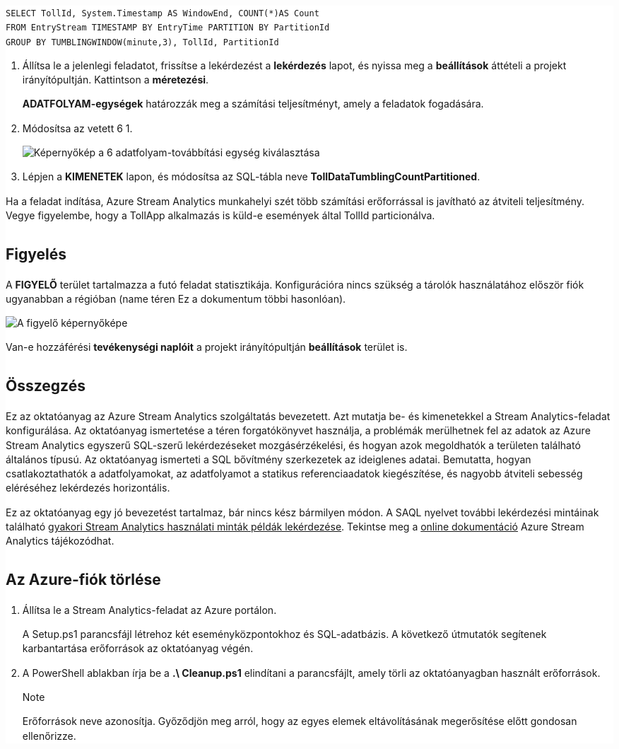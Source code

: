     SELECT TollId, System.Timestamp AS WindowEnd, COUNT(*)AS Count
    FROM EntryStream TIMESTAMP BY EntryTime PARTITION BY PartitionId
    GROUP BY TUMBLINGWINDOW(minute,3), TollId, PartitionId

1. Állítsa le a jelenlegi feladatot, frissítse a lekérdezést a **lekérdezés** lapot, és nyissa meg a **beállítások** áttételi a projekt irányítópultján. Kattintson a **méretezési**.
   
    **ADATFOLYAM-egységek** határozzák meg a számítási teljesítményt, amely a feladatok fogadására.
2. Módosítsa az vetett 6 1.
   
    ![Képernyőkép a 6 adatfolyam-továbbítási egység kiválasztása](media/stream-analytics-build-an-iot-solution-using-stream-analytics/image52.png)
3. Lépjen a **KIMENETEK** lapon, és módosítsa az SQL-tábla neve **TollDataTumblingCountPartitioned**.

Ha a feladat indítása, Azure Stream Analytics munkahelyi szét több számítási erőforrással is javítható az átviteli teljesítmény. Vegye figyelembe, hogy a TollApp alkalmazás is küld-e események által TollId particionálva.

## <a name="monitor"></a>Figyelés
A **FIGYELŐ** terület tartalmazza a futó feladat statisztikája. Konfigurációra nincs szükség a tárolók használatához először fiók ugyanabban a régióban (name téren Ez a dokumentum többi hasonlóan).   

![A figyelő képernyőképe](media/stream-analytics-build-an-iot-solution-using-stream-analytics/monitoring.png)

Van-e hozzáférési **tevékenységi naplóit** a projekt irányítópultján **beállítások** terület is.


## <a name="conclusion"></a>Összegzés
Ez az oktatóanyag az Azure Stream Analytics szolgáltatás bevezetett. Azt mutatja be- és kimenetekkel a Stream Analytics-feladat konfigurálása. Az oktatóanyag ismertetése a téren forgatókönyvet használja, a problémák merülhetnek fel az adatok az Azure Stream Analytics egyszerű SQL-szerű lekérdezéseket mozgásérzékelési, és hogyan azok megoldhatók a területen található általános típusú. Az oktatóanyag ismerteti a SQL bővítmény szerkezetek az ideiglenes adatai. Bemutatta, hogyan csatlakoztathatók a adatfolyamokat, az adatfolyamot a statikus referenciaadatok kiegészítése, és nagyobb átviteli sebesség eléréséhez lekérdezés horizontális.

Ez az oktatóanyag egy jó bevezetést tartalmaz, bár nincs kész bármilyen módon. A SAQL nyelvet további lekérdezési mintáinak található [gyakori Stream Analytics használati minták példák lekérdezése](stream-analytics-stream-analytics-query-patterns.md).
Tekintse meg a [online dokumentáció](https://azure.microsoft.com/documentation/services/stream-analytics/) Azure Stream Analytics tájékozódhat.

## <a name="clean-up-your-azure-account"></a>Az Azure-fiók törlése
1. Állítsa le a Stream Analytics-feladat az Azure portálon.
   
    A Setup.ps1 parancsfájl létrehoz két eseményközpontokhoz és SQL-adatbázis. A következő útmutatók segítenek karbantartása erőforrások az oktatóanyag végén.
2. A PowerShell ablakban írja be a **.\\ Cleanup.ps1** elindítani a parancsfájlt, amely törli az oktatóanyagban használt erőforrások.
   
   > [!NOTE]
   > Erőforrások neve azonosítja. Győződjön meg arról, hogy az egyes elemek eltávolításának megerősítése előtt gondosan ellenőrizze.
   > 
   > 


